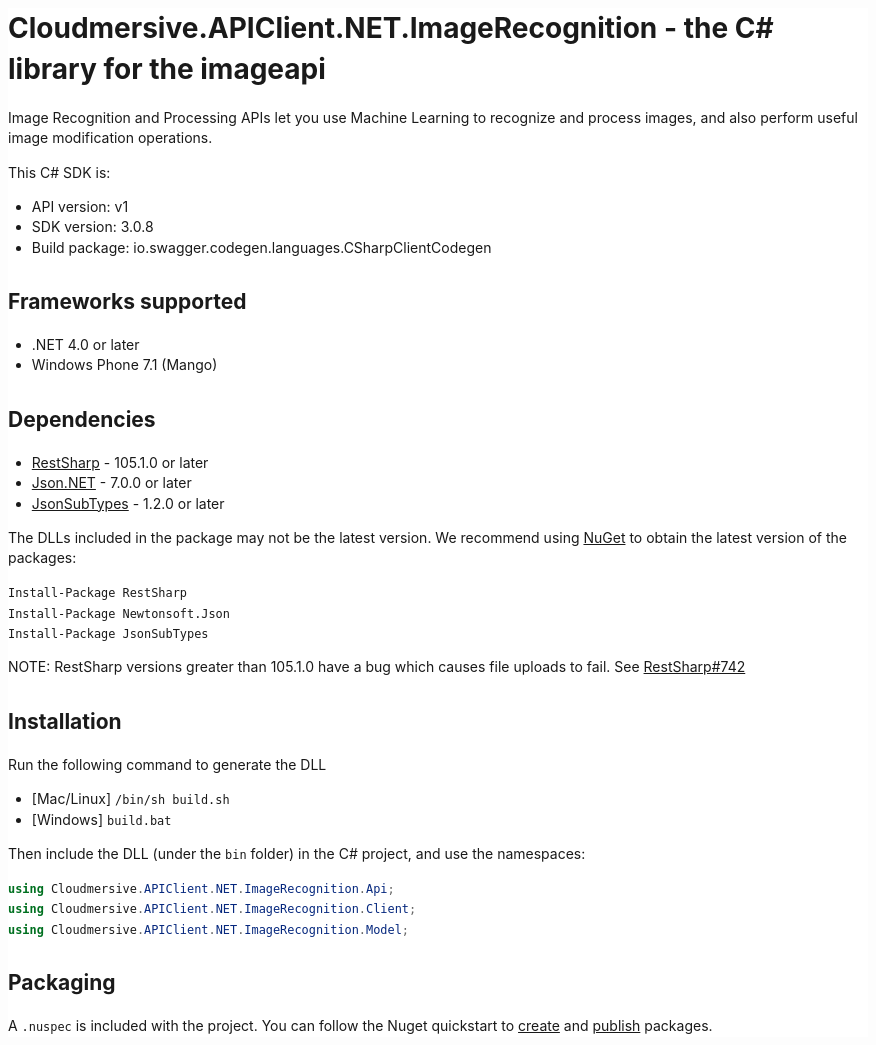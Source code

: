 # Cloudmersive.APIClient.NET.ImageRecognition - the C# library for the imageapi

Image Recognition and Processing APIs let you use Machine Learning to recognize and process images, and also perform useful image modification operations.

This C# SDK is:

- API version: v1
- SDK version: 3.0.8
- Build package: io.swagger.codegen.languages.CSharpClientCodegen

<a name="frameworks-supported"></a>
## Frameworks supported
- .NET 4.0 or later
- Windows Phone 7.1 (Mango)

<a name="dependencies"></a>
## Dependencies
- [RestSharp](https://www.nuget.org/packages/RestSharp) - 105.1.0 or later
- [Json.NET](https://www.nuget.org/packages/Newtonsoft.Json/) - 7.0.0 or later
- [JsonSubTypes](https://www.nuget.org/packages/JsonSubTypes/) - 1.2.0 or later

The DLLs included in the package may not be the latest version. We recommend using [NuGet](https://docs.nuget.org/consume/installing-nuget) to obtain the latest version of the packages:
```
Install-Package RestSharp
Install-Package Newtonsoft.Json
Install-Package JsonSubTypes
```

NOTE: RestSharp versions greater than 105.1.0 have a bug which causes file uploads to fail. See [RestSharp#742](https://github.com/restsharp/RestSharp/issues/742)

<a name="installation"></a>
## Installation
Run the following command to generate the DLL
- [Mac/Linux] `/bin/sh build.sh`
- [Windows] `build.bat`

Then include the DLL (under the `bin` folder) in the C# project, and use the namespaces:
```csharp
using Cloudmersive.APIClient.NET.ImageRecognition.Api;
using Cloudmersive.APIClient.NET.ImageRecognition.Client;
using Cloudmersive.APIClient.NET.ImageRecognition.Model;
```
<a name="packaging"></a>
## Packaging

A `.nuspec` is included with the project. You can follow the Nuget quickstart to [create](https://docs.microsoft.com/en-us/nuget/quickstart/create-and-publish-a-package#create-the-package) and [publish](https://docs.microsoft.com/en-us/nuget/quickstart/create-and-publish-a-package#publish-the-package) packages.
